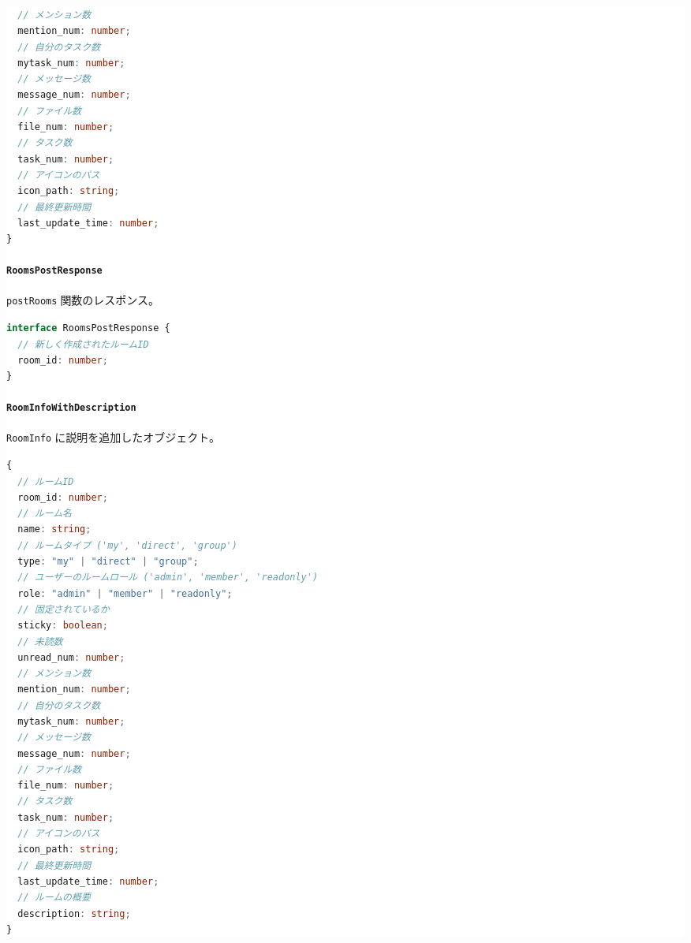 ```typescript
  // メンション数
  mention_num: number;
  // 自分のタスク数
  mytask_num: number;
  // メッセージ数
  message_num: number;
  // ファイル数
  file_num: number;
  // タスク数
  task_num: number;
  // アイコンのパス
  icon_path: string;
  // 最終更新時間
  last_update_time: number;
}
```

#### `RoomsPostResponse`

`postRooms` 関数のレスポンス。

```typescript
interface RoomsPostResponse {
  // 新しく作成されたルームID
  room_id: number;
}
```

#### `RoomInfoWithDescription`

`RoomInfo` に説明を追加したオブジェクト。

```typescript
{
  // ルームID
  room_id: number;
  // ルーム名
  name: string;
  // ルームタイプ ('my', 'direct', 'group')
  type: "my" | "direct" | "group";
  // ユーザーのルームロール ('admin', 'member', 'readonly')
  role: "admin" | "member" | "readonly";
  // 固定されているか
  sticky: boolean;
  // 未読数
  unread_num: number;
  // メンション数
  mention_num: number;
  // 自分のタスク数
  mytask_num: number;
  // メッセージ数
  message_num: number;
  // ファイル数
  file_num: number;
  // タスク数
  task_num: number;
  // アイコンのパス
  icon_path: string;
  // 最終更新時間
  last_update_time: number;
  // ルームの概要
  description: string;
}
```
